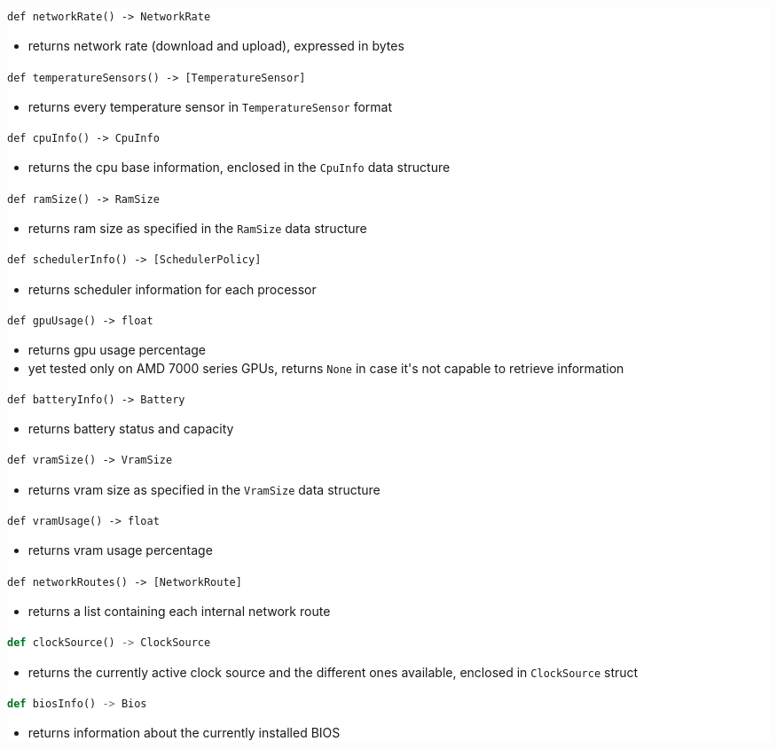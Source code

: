 ```python3
def networkRate() -> NetworkRate
```
- returns network rate (download and upload), expressed in bytes

```python3
def temperatureSensors() -> [TemperatureSensor]
```
- returns every temperature sensor in `TemperatureSensor` format

```python3
def cpuInfo() -> CpuInfo
```
- returns the cpu base information, enclosed in the `CpuInfo` data structure

```python3
def ramSize() -> RamSize
```
- returns ram size as specified in the `RamSize` data structure

```python3
def schedulerInfo() -> [SchedulerPolicy]
```
- returns scheduler information for each processor

```python3
def gpuUsage() -> float
```
- returns gpu usage percentage
- yet tested only on AMD 7000 series GPUs, returns `None` in case it's not capable to retrieve information

```python3
def batteryInfo() -> Battery 
```
- returns battery status and capacity

```python3
def vramSize() -> VramSize
```
- returns vram size as specified in the `VramSize` data structure

```python3
def vramUsage() -> float
```
- returns vram usage percentage

```python3
def networkRoutes() -> [NetworkRoute]
```
- returns a list containing each internal network route

```python
def clockSource() -> ClockSource
```
- returns the currently active clock source and the different ones available, enclosed in `ClockSource` struct

```python
def biosInfo() -> Bios
```
- returns information about the currently installed BIOS
